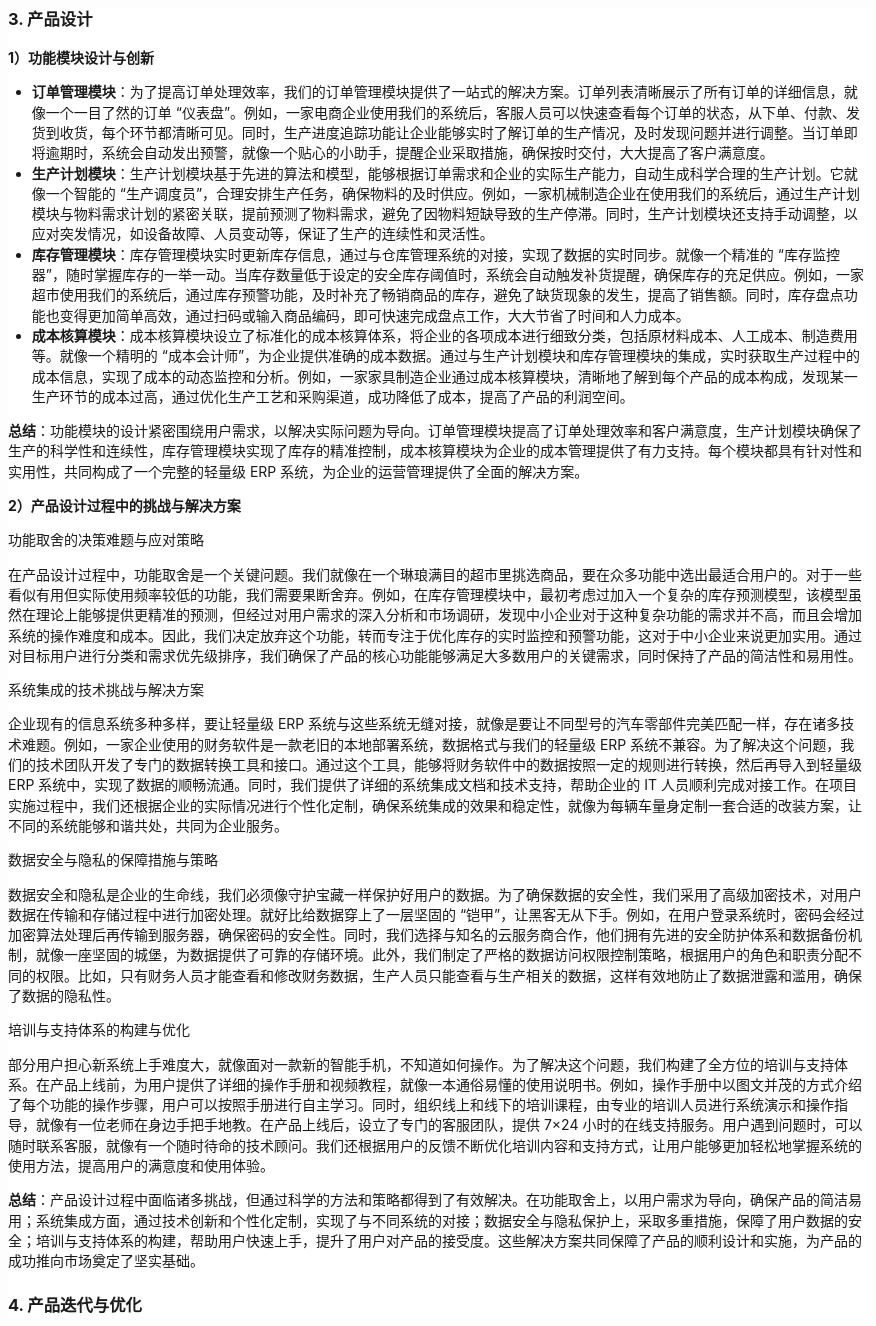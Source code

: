 ### 3\. 产品设计

**1）功能模块设计与创新**

*   **订单管理模块**：为了提高订单处理效率，我们的订单管理模块提供了一站式的解决方案。订单列表清晰展示了所有订单的详细信息，就像一个一目了然的订单 “仪表盘”。例如，一家电商企业使用我们的系统后，客服人员可以快速查看每个订单的状态，从下单、付款、发货到收货，每个环节都清晰可见。同时，生产进度追踪功能让企业能够实时了解订单的生产情况，及时发现问题并进行调整。当订单即将逾期时，系统会自动发出预警，就像一个贴心的小助手，提醒企业采取措施，确保按时交付，大大提高了客户满意度。
*   **生产计划模块**：生产计划模块基于先进的算法和模型，能够根据订单需求和企业的实际生产能力，自动生成科学合理的生产计划。它就像一个智能的 “生产调度员”，合理安排生产任务，确保物料的及时供应。例如，一家机械制造企业在使用我们的系统后，通过生产计划模块与物料需求计划的紧密关联，提前预测了物料需求，避免了因物料短缺导致的生产停滞。同时，生产计划模块还支持手动调整，以应对突发情况，如设备故障、人员变动等，保证了生产的连续性和灵活性。
*   **库存管理模块**：库存管理模块实时更新库存信息，通过与仓库管理系统的对接，实现了数据的实时同步。就像一个精准的 “库存监控器”，随时掌握库存的一举一动。当库存数量低于设定的安全库存阈值时，系统会自动触发补货提醒，确保库存的充足供应。例如，一家超市使用我们的系统后，通过库存预警功能，及时补充了畅销商品的库存，避免了缺货现象的发生，提高了销售额。同时，库存盘点功能也变得更加简单高效，通过扫码或输入商品编码，即可快速完成盘点工作，大大节省了时间和人力成本。
*   **成本核算模块**：成本核算模块设立了标准化的成本核算体系，将企业的各项成本进行细致分类，包括原材料成本、人工成本、制造费用等。就像一个精明的 “成本会计师”，为企业提供准确的成本数据。通过与生产计划模块和库存管理模块的集成，实时获取生产过程中的成本信息，实现了成本的动态监控和分析。例如，一家家具制造企业通过成本核算模块，清晰地了解到每个产品的成本构成，发现某一生产环节的成本过高，通过优化生产工艺和采购渠道，成功降低了成本，提高了产品的利润空间。

**总结**：功能模块的设计紧密围绕用户需求，以解决实际问题为导向。订单管理模块提高了订单处理效率和客户满意度，生产计划模块确保了生产的科学性和连续性，库存管理模块实现了库存的精准控制，成本核算模块为企业的成本管理提供了有力支持。每个模块都具有针对性和实用性，共同构成了一个完整的轻量级 ERP 系统，为企业的运营管理提供了全面的解决方案。

**2）产品设计过程中的挑战与解决方案**

功能取舍的决策难题与应对策略

在产品设计过程中，功能取舍是一个关键问题。我们就像在一个琳琅满目的超市里挑选商品，要在众多功能中选出最适合用户的。对于一些看似有用但实际使用频率较低的功能，我们需要果断舍弃。例如，在库存管理模块中，最初考虑过加入一个复杂的库存预测模型，该模型虽然在理论上能够提供更精准的预测，但经过对用户需求的深入分析和市场调研，发现中小企业对于这种复杂功能的需求并不高，而且会增加系统的操作难度和成本。因此，我们决定放弃这个功能，转而专注于优化库存的实时监控和预警功能，这对于中小企业来说更加实用。通过对目标用户进行分类和需求优先级排序，我们确保了产品的核心功能能够满足大多数用户的关键需求，同时保持了产品的简洁性和易用性。

系统集成的技术挑战与解决方案

企业现有的信息系统多种多样，要让轻量级 ERP 系统与这些系统无缝对接，就像是要让不同型号的汽车零部件完美匹配一样，存在诸多技术难题。例如，一家企业使用的财务软件是一款老旧的本地部署系统，数据格式与我们的轻量级 ERP 系统不兼容。为了解决这个问题，我们的技术团队开发了专门的数据转换工具和接口。通过这个工具，能够将财务软件中的数据按照一定的规则进行转换，然后再导入到轻量级 ERP 系统中，实现了数据的顺畅流通。同时，我们提供了详细的系统集成文档和技术支持，帮助企业的 IT 人员顺利完成对接工作。在项目实施过程中，我们还根据企业的实际情况进行个性化定制，确保系统集成的效果和稳定性，就像为每辆车量身定制一套合适的改装方案，让不同的系统能够和谐共处，共同为企业服务。

数据安全与隐私的保障措施与策略

数据安全和隐私是企业的生命线，我们必须像守护宝藏一样保护好用户的数据。为了确保数据的安全性，我们采用了高级加密技术，对用户数据在传输和存储过程中进行加密处理。就好比给数据穿上了一层坚固的 “铠甲”，让黑客无从下手。例如，在用户登录系统时，密码会经过加密算法处理后再传输到服务器，确保密码的安全性。同时，我们选择与知名的云服务商合作，他们拥有先进的安全防护体系和数据备份机制，就像一座坚固的城堡，为数据提供了可靠的存储环境。此外，我们制定了严格的数据访问权限控制策略，根据用户的角色和职责分配不同的权限。比如，只有财务人员才能查看和修改财务数据，生产人员只能查看与生产相关的数据，这样有效地防止了数据泄露和滥用，确保了数据的隐私性。

培训与支持体系的构建与优化

部分用户担心新系统上手难度大，就像面对一款新的智能手机，不知道如何操作。为了解决这个问题，我们构建了全方位的培训与支持体系。在产品上线前，为用户提供了详细的操作手册和视频教程，就像一本通俗易懂的使用说明书。例如，操作手册中以图文并茂的方式介绍了每个功能的操作步骤，用户可以按照手册进行自主学习。同时，组织线上和线下的培训课程，由专业的培训人员进行系统演示和操作指导，就像有一位老师在身边手把手地教。在产品上线后，设立了专门的客服团队，提供 7×24 小时的在线支持服务。用户遇到问题时，可以随时联系客服，就像有一个随时待命的技术顾问。我们还根据用户的反馈不断优化培训内容和支持方式，让用户能够更加轻松地掌握系统的使用方法，提高用户的满意度和使用体验。

**总结**：产品设计过程中面临诸多挑战，但通过科学的方法和策略都得到了有效解决。在功能取舍上，以用户需求为导向，确保产品的简洁易用；系统集成方面，通过技术创新和个性化定制，实现了与不同系统的对接；数据安全与隐私保护上，采取多重措施，保障了用户数据的安全；培训与支持体系的构建，帮助用户快速上手，提升了用户对产品的接受度。这些解决方案共同保障了产品的顺利设计和实施，为产品的成功推向市场奠定了坚实基础。

### 4\. 产品迭代与优化
